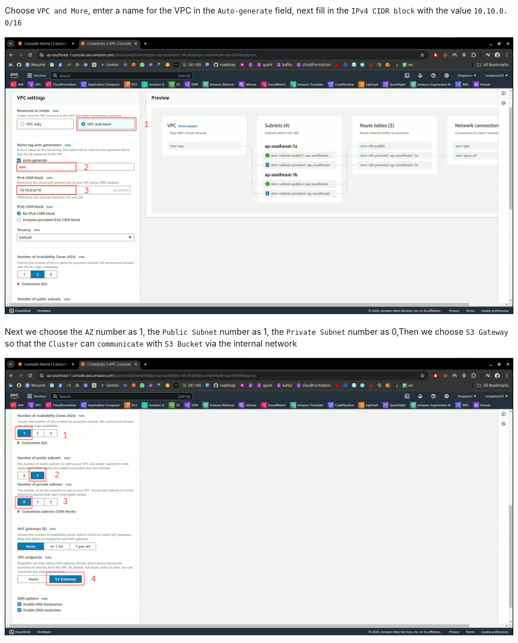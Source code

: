 Choose `VPC and More`, enter a name for the VPC in the `Auto-generate` field, next fill in the `IPv4 CIDR block` with the value `10.10.0.0/16`
<div style="text-align: center;">
    <img src="2.png" style="width: 1300px; height: auto;" alt="AWS Workshop Image">
</div>

Next we choose the `AZ` number as 1, the `Public Subnet` number as 1, the `Private Subnet` number as 0,Then we choose `S3 Gateway` so that the `Cluster` can `communicate` with `S3 Bucket` via the internal network
<div style="text-align: center;">
    <img src="3.png" style="width: 1300px; height: auto;" alt="AWS Workshop Image">
</div>
